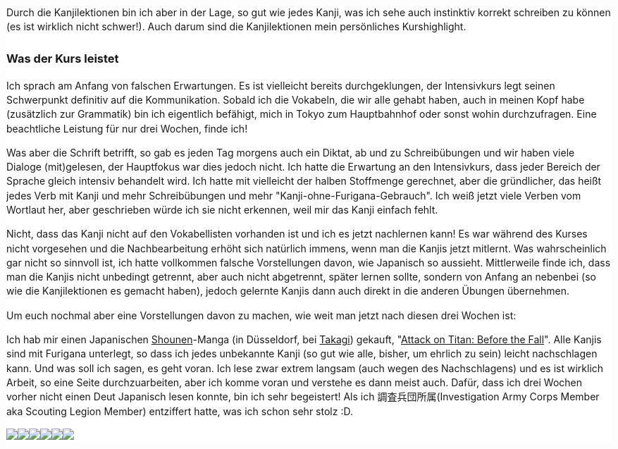 


Durch die Kanjilektionen bin ich aber in der Lage, so gut wie jedes Kanji, was ich sehe auch instinktiv korrekt schreiben zu können (es ist wirklich nicht schwer!). Auch darum sind die Kanjilektionen mein persönliches Kurshighlight.

### Was der Kurs leistet

Ich sprach am Anfang von falschen Erwartungen. Es ist vielleicht bereits durchgeklungen, der Intensivkurs legt seinen Schwerpunkt definitiv auf die Kommunikation. Sobald ich die Vokabeln, die wir alle gehabt haben, auch in meinen Kopf habe (zusätzlich zur Grammatik) bin ich eigentlich befähigt, mich in Tokyo zum Hauptbahnhof oder sonst wohin durchzufragen. Eine beachtliche Leistung für nur drei Wochen, finde ich!




Was aber die Schrift betrifft, so gab es jeden Tag morgens auch ein Diktat, ab und zu Schreibübungen und wir haben viele Dialoge (mit)gelesen, der Hauptfokus war dies jedoch nicht. Ich hatte die Erwartung an den Intensivkurs, dass jeder Bereich der Sprache gleich intensiv behandelt wird. Ich hatte mit vielleicht der halben Stoffmenge gerechnet, aber die gründlicher, das heißt jedes Verb mit Kanji und mehr Schreibübungen und mehr "Kanji-ohne-Furigana-Gebrauch". Ich weiß jetzt viele Verben vom Wortlaut her, aber geschrieben würde ich sie nicht erkennen, weil mir das Kanji einfach fehlt.




Nicht, dass das Kanji nicht auf den Vokabellisten vorhanden ist und ich es jetzt nachlernen kann! Es war während des Kurses nicht vorgesehen und die Nachbearbeitung erhöht sich natürlich immens, wenn man die Kanjis jetzt mitlernt. Was wahrscheinlich gar nicht so sinnvoll ist, ich hatte vollkommen falsche Vorstellungen davon, wie Japanisch so aussieht. Mittlerweile finde ich, dass man die Kanjis nicht unbedingt getrennt, aber auch nicht abgetrennt, später lernen sollte, sondern von Anfang an nebenbei (so wie die Kanjilektionen es gemacht haben), jedoch gelernte Kanjis dann auch direkt in die anderen Übungen übernehmen.




Um euch nochmal aber eine Vorstellungen davon zu machen, wie weit man jetzt nach diesen drei Wochen ist:




Ich hab mir einen Japanischen [Shounen](http://de.wikipedia.org/wiki/Sh%C5%8Dnen)-Manga (in Düsseldorf, bei [Takagi](http://www.takagi-books.de/)) gekauft, "[Attack on Titan: Before the Fall](http://de.wikipedia.org/wiki/Attack_on_Titan#Spin-offs)". Alle Kanjis sind mit Furigana unterlegt, so dass ich jedes unbekannte Kanji (so gut wie alle, bisher, um ehrlich zu sein) leicht nachschlagen kann. Und was soll ich sagen, es geht voran. Ich lese zwar extrem langsam (auch wegen des Nachschlagens) und es ist wirklich Arbeit, so eine Seite durchzuarbeiten, aber ich komme voran und verstehe es dann meist auch. Dafür, dass ich drei Wochen vorher nicht einen Deut Japanisch lesen konnte, bin ich sehr begeistert! Als ich 調査兵団所属(Investigation Army Corps Member aka Scouting Legion Member) entziffert hatte, was ich schon sehr stolz :D.

[![](http://www.pgunited.de/wp-content/uploads/2014/09/LSI_Eingang.jpg)](http://www.pgunited.de/wp-content/uploads/2014/09/LSI_Eingang.jpg)[![](http://www.pgunited.de/wp-content/uploads/2014/09/LSI_Einganshalle.jpg)](http://www.pgunited.de/wp-content/uploads/2014/09/LSI_Einganshalle.jpg)[![](http://www.pgunited.de/wp-content/uploads/2014/09/LSI_Eingangshalle_2.jpg)](http://www.pgunited.de/wp-content/uploads/2014/09/LSI_Eingangshalle_2.jpg)[![](http://www.pgunited.de/wp-content/uploads/2014/09/Bibliothek.jpg)](http://www.pgunited.de/wp-content/uploads/2014/09/Bibliothek.jpg)[![](http://www.pgunited.de/wp-content/uploads/2014/09/Mein_Zimmer_2.jpg)](http://www.pgunited.de/wp-content/uploads/2014/09/Mein_Zimmer_2.jpg)[![](http://www.pgunited.de/wp-content/uploads/2014/09/Mein_Zimmer_1.jpg)](http://www.pgunited.de/wp-content/uploads/2014/09/Mein_Zimmer_1.jpg)
